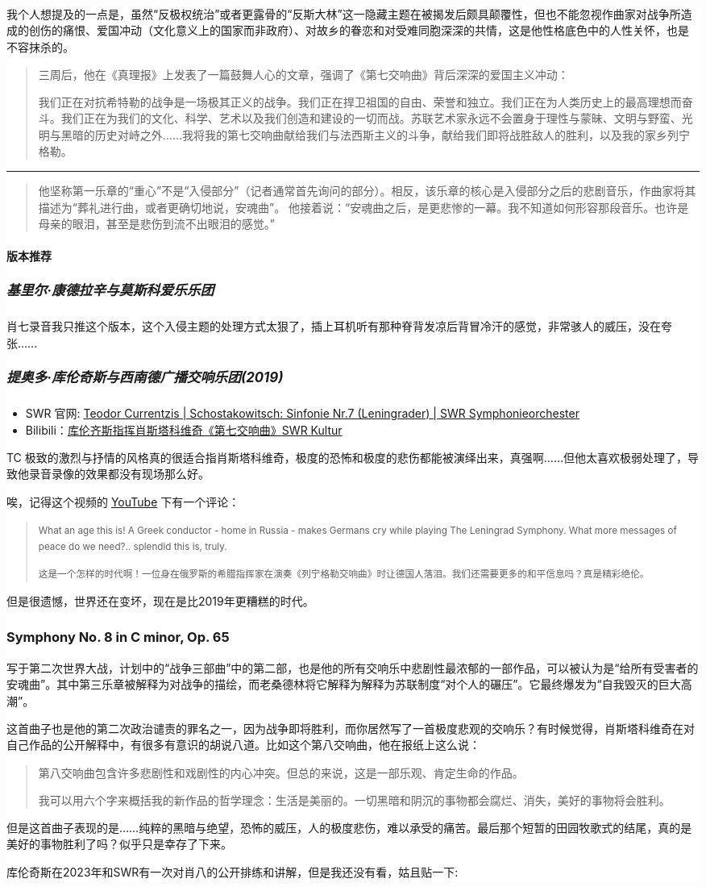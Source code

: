 
我个人想提及的一点是，虽然“反极权统治”或者更露骨的“反斯大林”这一隐藏主题在被揭发后颇具颠覆性，但也不能忽视作曲家对战争所造成的创伤的痛恨、爱国冲动（文化意义上的国家而非政府）、对故乡的眷恋和对受难同胞深深的共情，这是他性格底色中的人性关怀，也是不容抹杀的。

> 三周后，他在《真理报》上发表了一篇鼓舞人心的文章，强调了《第七交响曲》背后深深的爱国主义冲动：
> 
> 我们正在对抗希特勒的战争是一场极其正义的战争。我们正在捍卫祖国的自由、荣誉和独立。我们正在为人类历史上的最高理想而奋斗。我们正在为我们的文化、科学、艺术以及我们创造和建设的一切而战。苏联艺术家永远不会置身于理性与蒙昧、文明与野蛮、光明与黑暗的历史对峙之外……我将我的第七交响曲献给我们与法西斯主义的斗争，献给我们即将战胜敌人的胜利，以及我的家乡列宁格勒。

---

> 他坚称第一乐章的“重心”不是“入侵部分”（记者通常首先询问的部分）。相反，该乐章的核心是入侵部分之后的悲剧音乐，作曲家将其描述为“葬礼进行曲，或者更确切地说，安魂曲”。 他接着说：“安魂曲之后，是更悲惨的一幕。我不知道如何形容那段音乐。也许是母亲的眼泪，甚至是悲伤到流不出眼泪的感觉。”

#### 版本推荐

##### <big>基里尔·康德拉辛与莫斯科爱乐乐团</big>

<iframe allow="autoplay *; encrypted-media *;" frameborder="0" height="450" style="width:100%;max-width:660px;overflow:hidden;background:transparent;" sandbox="allow-forms allow-popups allow-same-origin allow-scripts allow-storage-access-by-user-activation allow-top-navigation-by-user-activation" src="https://embed.music.apple.com/cn/album/shostakovich-symphony-no-7-in-c-major-op-60-leningrad-live/1589269996"></iframe>

肖七录音我只推这个版本，这个入侵主题的处理方式太狠了，插上耳机听有那种脊背发凉后背冒冷汗的感觉，非常骇人的威压，没在夸张……


##### <big>提奥多·库伦奇斯与西南德广播交响乐团(2019)</big>
 
- SWR 官网: [Teodor Currentzis | Schostakowitsch: Sinfonie Nr.7 (Leningrader) | SWR Symphonieorchester](https://www.swr.de/swrkultur/musik-klassik/symphonieorchester/aexavarticle-swr-83346.html)
- Bilibili：[库伦齐斯指挥肖斯塔科维奇《第七交响曲》SWR Kultur](https://www.bilibili.com/video/BV1dWB2Y4Etz)

TC 极致的激烈与抒情的风格真的很适合指肖斯塔科维奇，极度的恐怖和极度的悲伤都能被演绎出来，真强啊……但他太喜欢极弱处理了，导致他录音录像的效果都没有现场那么好。

唉，记得这个视频的 [YouTube](https://www.youtube.com/watch?v=4Ao_fddYc5I&t=90s) 下有一个评论：

> <small>What an age this is! A Greek conductor - home in Russia - makes Germans cry while playing The Leningrad Symphony. What more messages of peace do we need?.. splendid this is, truly.
> 
> 这是一个怎样的时代啊！一位身在俄罗斯的希腊指挥家在演奏《列宁格勒交响曲》时让德国人落泪。我们还需要更多的和平信息吗？真是精彩绝伦。</small>

但是很遗憾，世界还在变坏，现在是比2019年更糟糕的时代。

### **Symphony No. 8 in C minor, Op. 65**

写于第二次世界大战，计划中的“战争三部曲”中的第二部，也是他的所有交响乐中悲剧性最浓郁的一部作品，可以被认为是“给所有受害者的安魂曲”。其中第三乐章被解释为对战争的描绘，而老桑德林将它解释为解释为苏联制度“对个人的碾压”。它最终爆发为“自我毁灭的巨大高潮”。

这首曲子也是他的第二次政治谴责的罪名之一，因为战争即将胜利，而你居然写了一首极度悲观的交响乐？有时候觉得，肖斯塔科维奇在对自己作品的公开解释中，有很多有意识的胡说八道。比如这个第八交响曲，他在报纸上这么说：

> 第八交响曲包含许多悲剧性和戏剧性的内心冲突。但总的来说，这是一部乐观、肯定生命的作品。
> 
> 我可以用六个字来概括我的新作品的哲学理念：生活是美丽的。一切黑暗和阴沉的事物都会腐烂、消失，美好的事物将会胜利。

但是这首曲子表现的是……纯粹的黑暗与绝望，恐怖的威压，人的极度悲伤，难以承受的痛苦。最后那个短暂的田园牧歌式的结尾，真的是美好的事物胜利了吗？似乎只是幸存了下来。

库伦奇斯在2023年和SWR有一次对肖八的公开排练和讲解，但是我还没有看，姑且贴一下:
